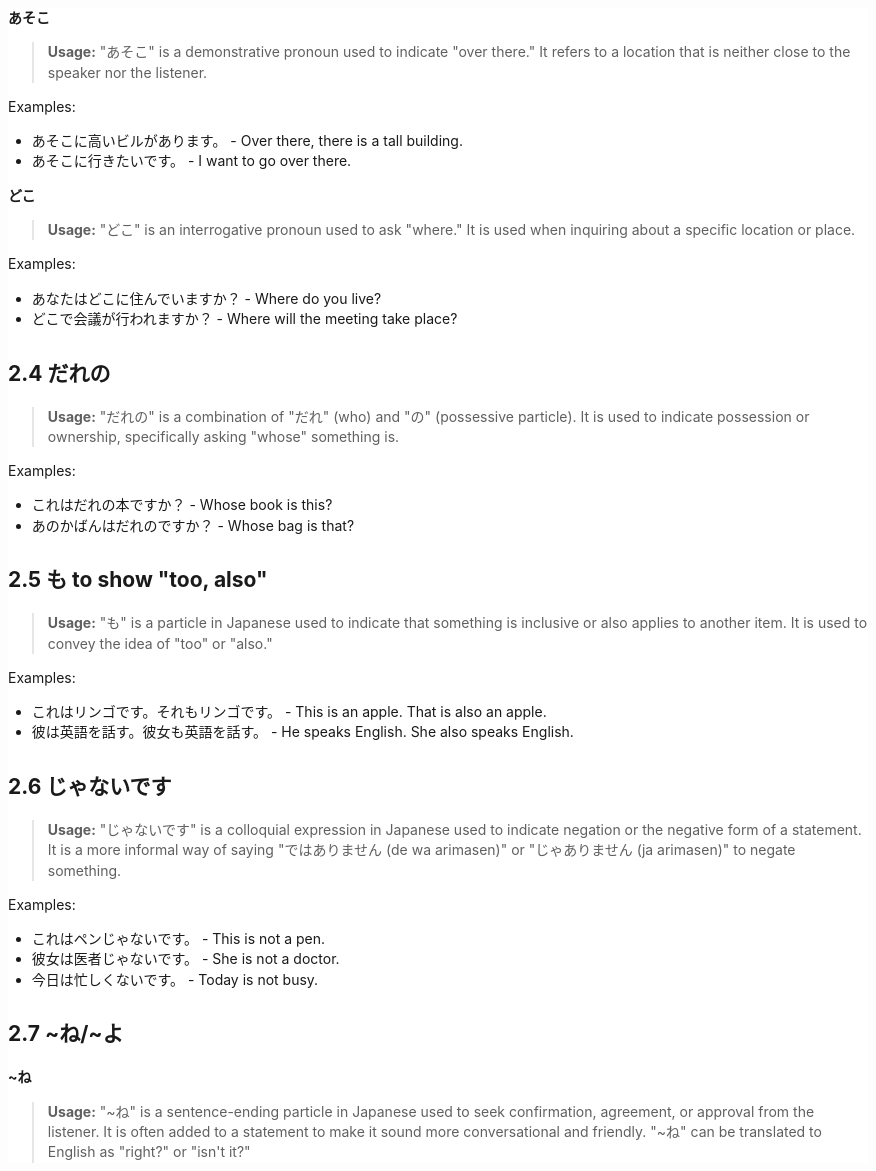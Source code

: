 **あそこ**

> **Usage:** "あそこ" is a demonstrative pronoun used to indicate "over there." It refers to a location that is neither close to the speaker nor the listener.

Examples:

- あそこに高いビルがあります。 - Over there, there is a tall building.
- あそこに行きたいです。 - I want to go over there.

**どこ**

> **Usage:** "どこ" is an interrogative pronoun used to ask "where." It is used when inquiring about a specific location or place.

Examples:

- あなたはどこに住んでいますか？ - Where do you live?
- どこで会議が行われますか？ - Where will the meeting take place?

## 2.4 だれの

> **Usage:** "だれの" is a combination of "だれ" (who) and "の" (possessive particle). It is used to indicate possession or ownership, specifically asking "whose" something is.

Examples:

- これはだれの本ですか？ - Whose book is this?
- あのかばんはだれのですか？ - Whose bag is that?

## 2.5 も to show "too, also"

> **Usage:** "も" is a particle in Japanese used to indicate that something is inclusive or also applies to another item. It is used to convey the idea of "too" or "also."

Examples:

- これはリンゴです。それもリンゴです。 - This is an apple. That is also an apple.
- 彼は英語を話す。彼女も英語を話す。 - He speaks English. She also speaks English.

## 2.6 じゃないです

> **Usage:** "じゃないです" is a colloquial expression in Japanese used to indicate negation or the negative form of a statement. It is a more informal way of saying "ではありません (de wa arimasen)" or "じゃありません (ja arimasen)" to negate something.

Examples:

- これはペンじゃないです。 - This is not a pen.
- 彼女は医者じゃないです。 - She is not a doctor.
- 今日は忙しくないです。 - Today is not busy.

## 2.7 ~ね/~よ

**~ね**

> **Usage:** "~ね" is a sentence-ending particle in Japanese used to seek confirmation, agreement, or approval from the listener. It is often added to a statement to make it sound more conversational and friendly. "~ね" can be translated to English as "right?" or "isn't it?"
